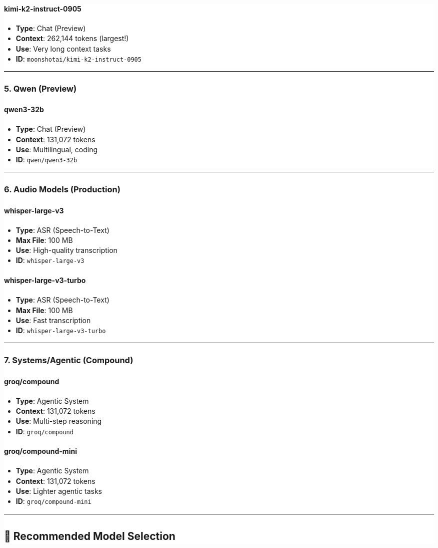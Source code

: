 #### kimi-k2-instruct-0905
- **Type**: Chat (Preview)
- **Context**: 262,144 tokens (largest!)
- **Use**: Very long context tasks
- **ID**: `moonshotai/kimi-k2-instruct-0905`

---

### 5. Qwen (Preview)

#### qwen3-32b
- **Type**: Chat (Preview)
- **Context**: 131,072 tokens
- **Use**: Multilingual, coding
- **ID**: `qwen/qwen3-32b`

---

### 6. Audio Models (Production)

#### whisper-large-v3
- **Type**: ASR (Speech-to-Text)
- **Max File**: 100 MB
- **Use**: High-quality transcription
- **ID**: `whisper-large-v3`

#### whisper-large-v3-turbo
- **Type**: ASR (Speech-to-Text)
- **Max File**: 100 MB
- **Use**: Fast transcription
- **ID**: `whisper-large-v3-turbo`

---

### 7. Systems/Agentic (Compound)

#### groq/compound
- **Type**: Agentic System
- **Context**: 131,072 tokens
- **Use**: Multi-step reasoning
- **ID**: `groq/compound`

#### groq/compound-mini
- **Type**: Agentic System
- **Context**: 131,072 tokens
- **Use**: Lighter agentic tasks
- **ID**: `groq/compound-mini`

---

## 🎯 Recommended Model Selection
